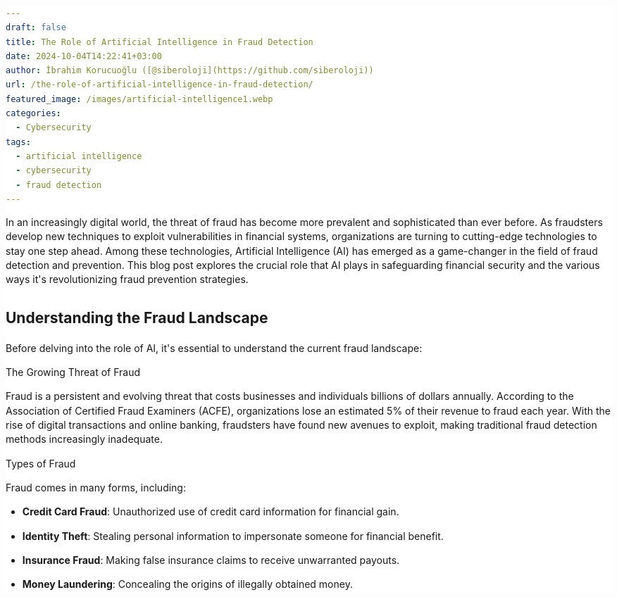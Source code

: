 ```yaml
---
draft: false
title: The Role of Artificial Intelligence in Fraud Detection
date: 2024-10-04T14:22:41+03:00
author: İbrahim Korucuoğlu ([@siberoloji](https://github.com/siberoloji))
url: /the-role-of-artificial-intelligence-in-fraud-detection/
featured_image: /images/artificial-intelligence1.webp
categories:
  - Cybersecurity
tags:
  - artificial intelligence
  - cybersecurity
  - fraud detection
---
```



In an increasingly digital world, the threat of fraud has become more prevalent and sophisticated than ever before. As fraudsters develop new techniques to exploit vulnerabilities in financial systems, organizations are turning to cutting-edge technologies to stay one step ahead. Among these technologies, Artificial Intelligence (AI) has emerged as a game-changer in the field of fraud detection and prevention. This blog post explores the crucial role that AI plays in safeguarding financial security and the various ways it's revolutionizing fraud prevention strategies.



## Understanding the Fraud Landscape



Before delving into the role of AI, it's essential to understand the current fraud landscape:



The Growing Threat of Fraud



Fraud is a persistent and evolving threat that costs businesses and individuals billions of dollars annually. According to the Association of Certified Fraud Examiners (ACFE), organizations lose an estimated 5% of their revenue to fraud each year. With the rise of digital transactions and online banking, fraudsters have found new avenues to exploit, making traditional fraud detection methods increasingly inadequate.



Types of Fraud



Fraud comes in many forms, including:


* **Credit Card Fraud**: Unauthorized use of credit card information for financial gain.

* **Identity Theft**: Stealing personal information to impersonate someone for financial benefit.

* **Insurance Fraud**: Making false insurance claims to receive unwarranted payouts.

* **Money Laundering**: Concealing the origins of illegally obtained money.
